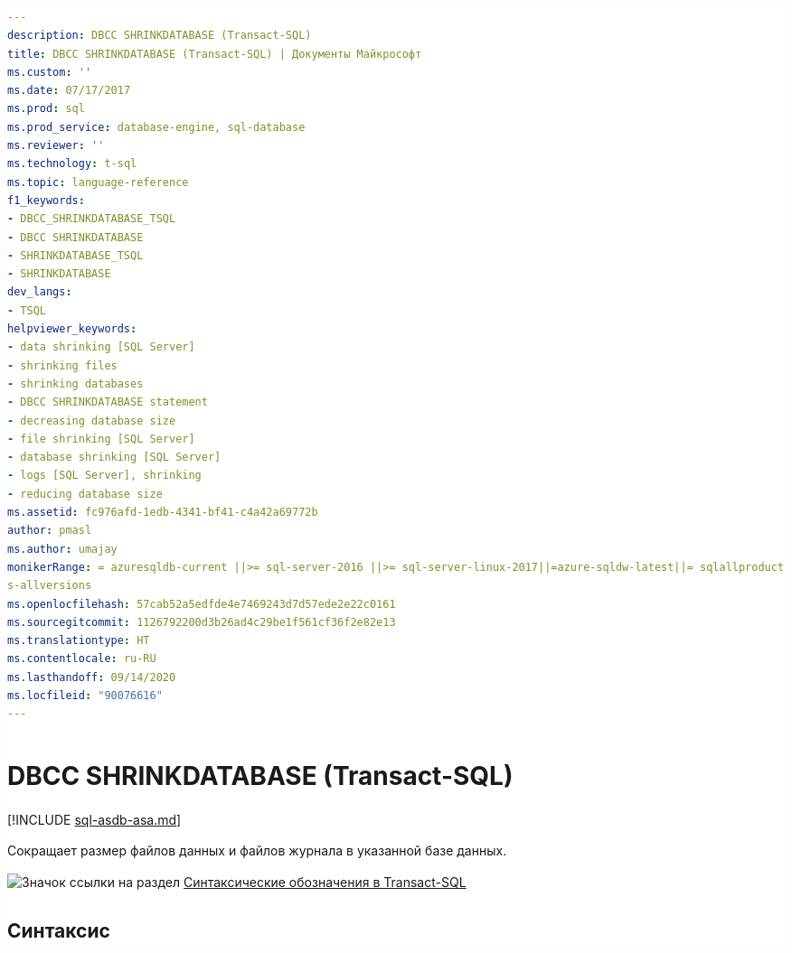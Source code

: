 ```yaml
---
description: DBCC SHRINKDATABASE (Transact-SQL)
title: DBCC SHRINKDATABASE (Transact-SQL) | Документы Майкрософт
ms.custom: ''
ms.date: 07/17/2017
ms.prod: sql
ms.prod_service: database-engine, sql-database
ms.reviewer: ''
ms.technology: t-sql
ms.topic: language-reference
f1_keywords:
- DBCC_SHRINKDATABASE_TSQL
- DBCC SHRINKDATABASE
- SHRINKDATABASE_TSQL
- SHRINKDATABASE
dev_langs:
- TSQL
helpviewer_keywords:
- data shrinking [SQL Server]
- shrinking files
- shrinking databases
- DBCC SHRINKDATABASE statement
- decreasing database size
- file shrinking [SQL Server]
- database shrinking [SQL Server]
- logs [SQL Server], shrinking
- reducing database size
ms.assetid: fc976afd-1edb-4341-bf41-c4a42a69772b
author: pmasl
ms.author: umajay
monikerRange: = azuresqldb-current ||>= sql-server-2016 ||>= sql-server-linux-2017||=azure-sqldw-latest||= sqlallproducts-allversions
ms.openlocfilehash: 57cab52a5edfde4e7469243d7d57ede2e22c0161
ms.sourcegitcommit: 1126792200d3b26ad4c29be1f561cf36f2e82e13
ms.translationtype: HT
ms.contentlocale: ru-RU
ms.lasthandoff: 09/14/2020
ms.locfileid: "90076616"
---
```

# <a name="dbcc-shrinkdatabase-transact-sql"></a>DBCC SHRINKDATABASE (Transact-SQL)
[!INCLUDE [sql-asdb-asa.md](../../includes/applies-to-version/sql-asdb-asa.md)]

Сокращает размер файлов данных и файлов журнала в указанной базе данных.
  
![Значок ссылки на раздел](../../database-engine/configure-windows/media/topic-link.gif "Значок ссылки на раздел") [Синтаксические обозначения в Transact-SQL](../../t-sql/language-elements/transact-sql-syntax-conventions-transact-sql.md)
  
## <a name="syntax"></a>Синтаксис  
  